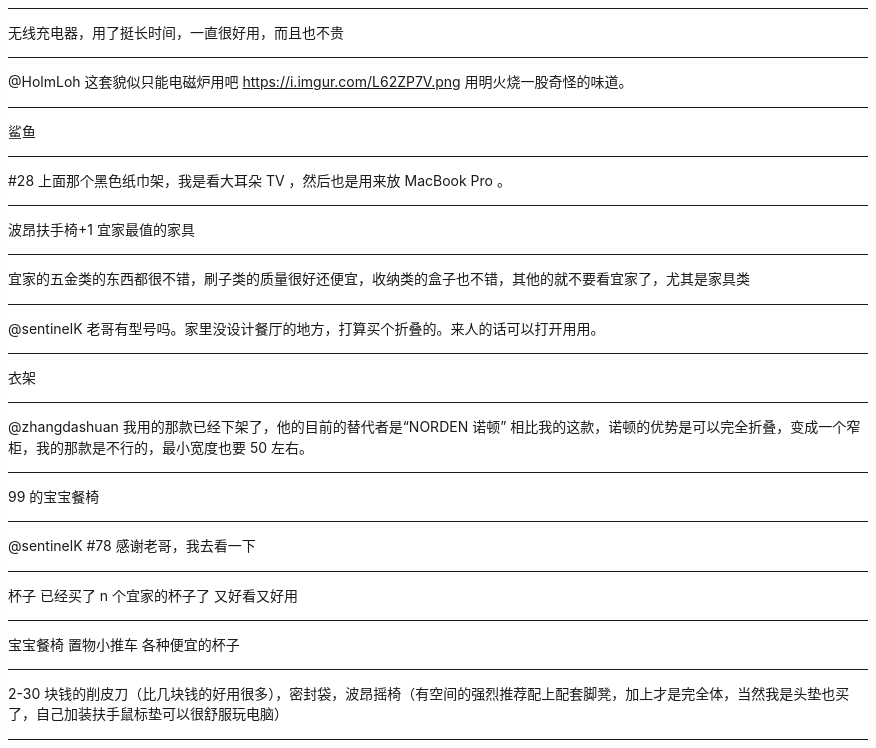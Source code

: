 ---------------------------------------------------

无线充电器，用了挺长时间，一直很好用，而且也不贵

---------------------------------------------------

@HolmLoh 这套貌似只能电磁炉用吧 https://i.imgur.com/L62ZP7V.png  用明火烧一股奇怪的味道。

---------------------------------------------------

鲨鱼

---------------------------------------------------

#28 上面那个黑色纸巾架，我是看大耳朵 TV ，然后也是用来放 MacBook Pro 。

---------------------------------------------------

波昂扶手椅+1 宜家最值的家具

---------------------------------------------------

宜家的五金类的东西都很不错，刷子类的质量很好还便宜，收纳类的盒子也不错，其他的就不要看宜家了，尤其是家具类

---------------------------------------------------

@sentinelK 老哥有型号吗。家里没设计餐厅的地方，打算买个折叠的。来人的话可以打开用用。

---------------------------------------------------

衣架

---------------------------------------------------

@zhangdashuan 我用的那款已经下架了，他的目前的替代者是“NORDEN 诺顿”
相比我的这款，诺顿的优势是可以完全折叠，变成一个窄柜，我的那款是不行的，最小宽度也要 50 左右。

---------------------------------------------------

99 的宝宝餐椅

---------------------------------------------------

@sentinelK #78 感谢老哥，我去看一下

---------------------------------------------------

杯子 已经买了 n 个宜家的杯子了 又好看又好用

---------------------------------------------------

宝宝餐椅
置物小推车
各种便宜的杯子

---------------------------------------------------

2-30 块钱的削皮刀（比几块钱的好用很多），密封袋，波昂摇椅（有空间的强烈推荐配上配套脚凳，加上才是完全体，当然我是头垫也买了，自己加装扶手鼠标垫可以很舒服玩电脑）

---------------------------------------------------
